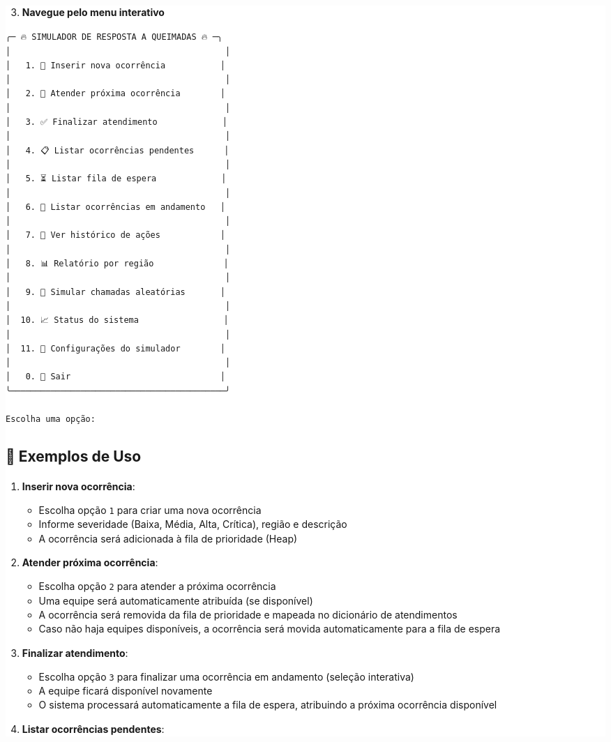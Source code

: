 3. **Navegue pelo menu interativo**

```
╭─ 🔥 SIMULADOR DE RESPOSTA A QUEIMADAS 🔥 ─╮
│       ‍‍‍‍                                   ‍‍ │
│   1. 📝 Inserir nova ocorrência           │
│                                           │
│   2. 🚒 Atender próxima ocorrência        │
│                                           │
│   3. ✅ Finalizar atendimento             │
│                                           │
│   4. 📋 Listar ocorrências pendentes      │
│                                           │
│   5. ⏳ Listar fila de espera             │
│                                           │
│   6. 🔄 Listar ocorrências em andamento   │
│                                           │
│   7. 📝 Ver histórico de ações            │
│                                           │
│   8. 📊 Relatório por região              │
│                                           │
│   9. 🎲 Simular chamadas aleatórias       │
│                                           │
│  10. 📈 Status do sistema                 │
│                                           │
│  11. 🔧 Configurações do simulador        │
│                                           │
│   0. 🚪 Sair                              │
╰───────────────────────────────────────────╯

Escolha uma opção: 

```

<h2 id="exemplos-de-uso">🧪 Exemplos de Uso</h2>

1. **Inserir nova ocorrência**:

   - Escolha opção `1` para criar uma nova ocorrência
   - Informe severidade (Baixa, Média, Alta, Crítica), região e descrição
   - A ocorrência será adicionada à fila de prioridade (Heap)

2. **Atender próxima ocorrência**:

   - Escolha opção `2` para atender a próxima ocorrência
   - Uma equipe será automaticamente atribuída (se disponível)
   - A ocorrência será removida da fila de prioridade e mapeada no dicionário de atendimentos
   - Caso não haja equipes disponíveis, a ocorrência será movida automaticamente para a fila de espera

3. **Finalizar atendimento**:

   - Escolha opção `3` para finalizar uma ocorrência em andamento (seleção interativa)
   - A equipe ficará disponível novamente
   - O sistema processará automaticamente a fila de espera, atribuindo a próxima ocorrência disponível

4. **Listar ocorrências pendentes**:
